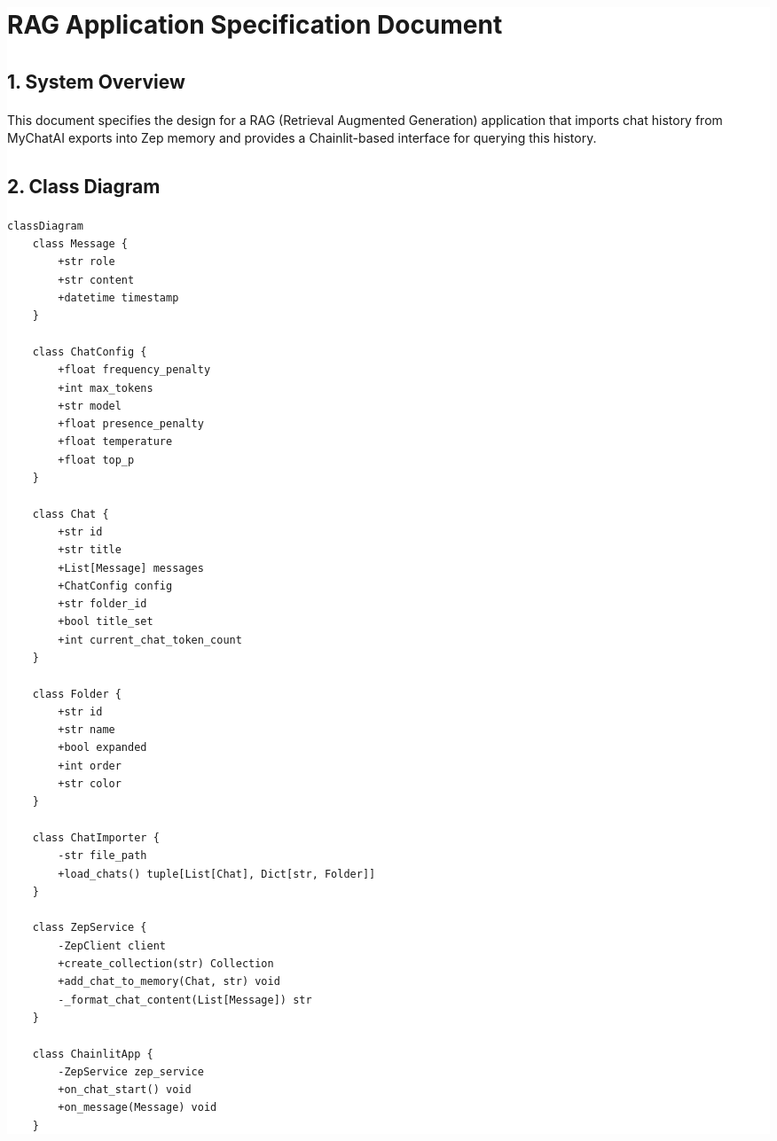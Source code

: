 # RAG Application Specification Document

## 1. System Overview
This document specifies the design for a RAG (Retrieval Augmented Generation) application that imports chat history from MyChatAI exports into Zep memory and provides a Chainlit-based interface for querying this history.

## 2. Class Diagram

```mermaid
classDiagram
    class Message {
        +str role
        +str content
        +datetime timestamp
    }

    class ChatConfig {
        +float frequency_penalty
        +int max_tokens
        +str model
        +float presence_penalty
        +float temperature
        +float top_p
    }

    class Chat {
        +str id
        +str title
        +List[Message] messages
        +ChatConfig config
        +str folder_id
        +bool title_set
        +int current_chat_token_count
    }

    class Folder {
        +str id
        +str name
        +bool expanded
        +int order
        +str color
    }

    class ChatImporter {
        -str file_path
        +load_chats() tuple[List[Chat], Dict[str, Folder]]
    }

    class ZepService {
        -ZepClient client
        +create_collection(str) Collection
        +add_chat_to_memory(Chat, str) void
        -_format_chat_content(List[Message]) str
    }

    class ChainlitApp {
        -ZepService zep_service
        +on_chat_start() void
        +on_message(Message) void
    }
```